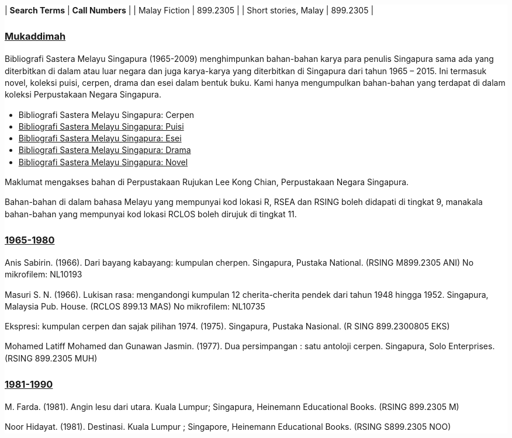 
| **Search Terms** | **Call Numbers** |
| Malay Fiction | 899.2305 |
| Short stories, Malay | 899.2305 |

### <u>Mukaddimah</u>

Bibliografi Sastera Melayu Singapura (1965-2009) menghimpunkan bahan-bahan karya para penulis Singapura sama ada yang diterbitkan di dalam atau luar negara dan juga karya-karya yang diterbitkan di Singapura dari tahun 1965 – 2015. Ini termasuk novel, koleksi puisi, cerpen, drama dan esei dalam bentuk buku. Kami hanya mengumpulkan bahan-bahan yang terdapat di dalam koleksi Perpustakaan Negara Singapura.

* Bibliografi Sastera Melayu Singapura: Cerpen
* [Bibliografi Sastera Melayu Singapura: Puisi](/arts/literaryarts/sasteramelayusingapura/puisi)
* [Bibliografi Sastera Melayu Singapura: Esei](/arts/literaryarts/sasteramelayusingapura/esei)
* [Bibliografi Sastera Melayu Singapura: Drama](/arts/literaryarts/sasteramelayusingapura/drama)
* [Bibliografi Sastera Melayu Singapura: Novel](/arts/literaryarts/sasteramelayusingapura/novel)

Maklumat mengakses bahan di Perpustakaan Rujukan Lee Kong Chian, Perpustakaan Negara Singapura.

Bahan-bahan di dalam bahasa Melayu yang mempunyai kod lokasi R, RSEA dan RSING boleh didapati di tingkat 9, manakala bahan-bahan yang mempunyai kod lokasi RCLOS boleh dirujuk di tingkat 11.

### <u>1965-1980</u>

Anis Sabirin. (1966). Dari bayang kabayang: kumpulan cherpen.
Singapura, Pustaka National.
(RSING M899.2305 ANI)
No mikrofilem: NL10193

Masuri S. N. (1966). Lukisan rasa: mengandongi kumpulan 12 cherita-cherita pendek dari tahun 1948 hingga 1952.
Singapura, Malaysia Pub. House.
(RCLOS 899.13 MAS)
No mikrofilem: NL10735

Ekspresi: kumpulan cerpen dan sajak pilihan 1974. (1975).
Singapura, Pustaka Nasional.
(R SING 899.2300805 EKS)

Mohamed Latiff Mohamed dan Gunawan Jasmin. (1977). Dua persimpangan : satu antoloji cerpen.
Singapura, Solo Enterprises.
(RSING 899.2305 MUH)

 

### <u>1981-1990</u>

M. Farda. (1981). Angin lesu dari utara.
Kuala Lumpur; Singapura, Heinemann Educational Books.
(RSING 899.2305 M)

Noor Hidayat. (1981). Destinasi.
Kuala Lumpur ; Singapore, Heinemann Educational Books.
(RSING S899.2305 NOO)
